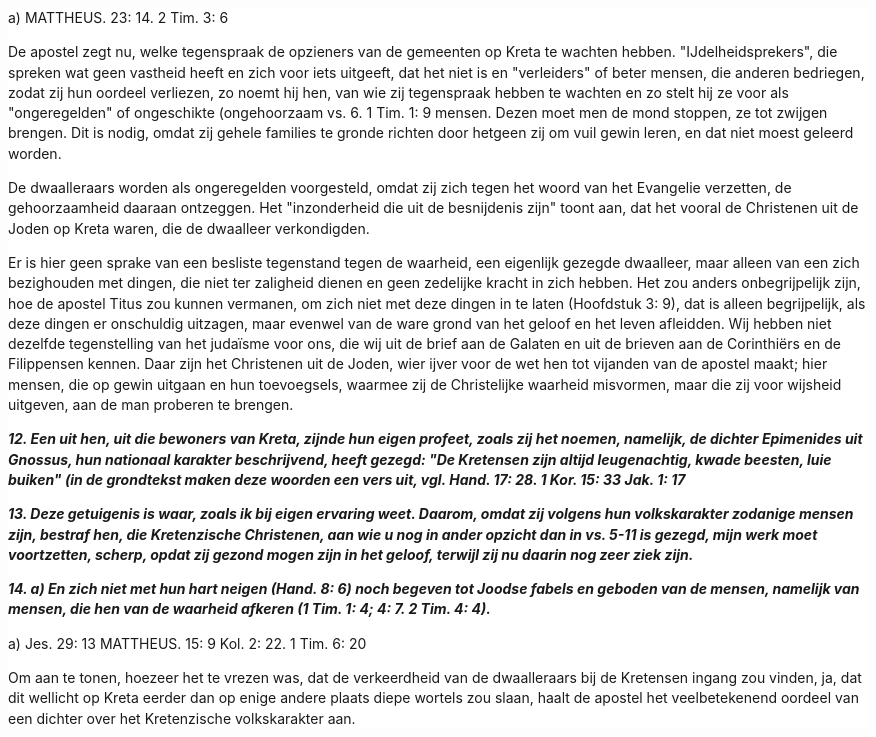 a) MATTHEUS. 23: 14. 2 Tim. 3: 6

De apostel zegt nu, welke tegenspraak de opzieners van de gemeenten op Kreta te wachten hebben. "IJdelheidsprekers", die spreken wat geen vastheid heeft en zich voor iets uitgeeft, dat het niet is en "verleiders" of beter mensen, die anderen bedriegen, zodat zij hun oordeel verliezen, zo noemt hij hen, van wie zij tegenspraak hebben te wachten en zo stelt hij ze voor als "ongeregelden" of ongeschikte (ongehoorzaam vs. 6. 1 Tim. 1: 9 mensen. Dezen moet men de mond stoppen, ze tot zwijgen brengen. Dit is nodig, omdat zij gehele families te gronde richten door hetgeen zij om vuil gewin leren, en dat niet moest geleerd worden.

De dwaalleraars worden als ongeregelden voorgesteld, omdat zij zich tegen het woord van het Evangelie verzetten, de gehoorzaamheid daaraan ontzeggen. Het "inzonderheid die uit de besnijdenis zijn" toont aan, dat het vooral de Christenen uit de Joden op Kreta waren, die de dwaalleer verkondigden.

Er is hier geen sprake van een besliste tegenstand tegen de waarheid, een eigenlijk gezegde dwaalleer, maar alleen van een zich bezighouden met dingen, die niet ter zaligheid dienen en geen zedelijke kracht in zich hebben. Het zou anders onbegrijpelijk zijn, hoe de apostel Titus zou kunnen vermanen, om zich niet met deze dingen in te laten (Hoofdstuk 3: 9), dat is alleen begrijpelijk, als deze dingen er onschuldig uitzagen, maar evenwel van de ware grond van het geloof en het leven afleidden. Wij hebben niet dezelfde tegenstelling van het judaïsme voor ons, die wij uit de brief aan de Galaten en uit de brieven aan de Corinthiërs en de Filippensen kennen. Daar zijn het Christenen uit de Joden, wier ijver voor de wet hen tot vijanden van de apostel maakt; hier mensen, die op gewin uitgaan en hun toevoegsels, waarmee zij de Christelijke waarheid misvormen, maar die zij voor wijsheid uitgeven, aan de man proberen te brengen.

***12. Een uit hen, uit die bewoners van Kreta, zijnde hun eigen profeet, zoals zij het noemen, namelijk, de dichter Epimenides uit Gnossus, hun nationaal karakter beschrijvend, heeft gezegd: "De Kretensen zijn altijd leugenachtig, kwade beesten, luie buiken" (in de grondtekst maken deze woorden een vers uit, vgl. Hand. 17: 28. 1 Kor. 15: 33 Jak. 1: 17***

***13. Deze getuigenis is waar, zoals ik bij eigen ervaring weet. Daarom, omdat zij volgens hun volkskarakter zodanige mensen zijn, bestraf hen, die Kretenzische Christenen, aan wie u nog in ander opzicht dan in vs. 5-11 is gezegd, mijn werk moet voortzetten, scherp, opdat zij gezond mogen zijn in het geloof, terwijl zij nu daarin nog zeer ziek zijn.***

***14. a) En zich niet met hun hart neigen (Hand. 8: 6) noch begeven tot Joodse fabels en geboden van de mensen, namelijk van mensen, die hen van de waarheid afkeren (1 Tim. 1: 4; 4: 7. 2 Tim. 4: 4).***

a) Jes. 29: 13 MATTHEUS. 15: 9 Kol. 2: 22. 1 Tim. 6: 20

Om aan te tonen, hoezeer het te vrezen was, dat de verkeerdheid van de dwaalleraars bij de Kretensen ingang zou vinden, ja, dat dit wellicht op Kreta eerder dan op enige andere plaats diepe wortels zou slaan, haalt de apostel het veelbetekenend oordeel van een dichter over het Kretenzische volkskarakter aan.
